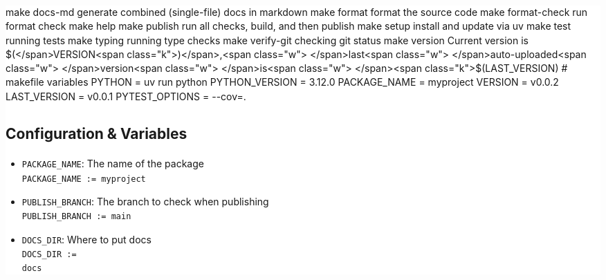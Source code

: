 <span class="w">    </span>make<span class="w"> </span>docs-md<span class="w">              </span>generate<span class="w"> </span>combined<span class="w"> </span><span class="o">(</span>single-file<span class="o">)</span><span class="w"> </span>docs<span class="w"> </span><span class="k">in</span><span class="w"> </span>markdown
<span class="w">    </span>make<span class="w"> </span>format<span class="w">               </span>format<span class="w"> </span>the<span class="w"> </span><span class="nb">source</span><span class="w"> </span>code
<span class="w">    </span>make<span class="w"> </span>format-check<span class="w">         </span>run<span class="w"> </span>format<span class="w"> </span>check
<span class="w">    </span>make<span class="w"> </span><span class="nb">help</span>
<span class="w">    </span>make<span class="w"> </span>publish<span class="w">              </span>run<span class="w"> </span>all<span class="w"> </span>checks,<span class="w"> </span>build,<span class="w"> </span>and<span class="w"> </span><span class="k">then</span><span class="w"> </span>publish
<span class="w">    </span>make<span class="w"> </span>setup<span class="w">                </span>install<span class="w"> </span>and<span class="w"> </span>update<span class="w"> </span>via<span class="w"> </span>uv
<span class="w">    </span>make<span class="w"> </span><span class="nb">test</span><span class="w">                 </span>running<span class="w"> </span>tests
<span class="w">    </span>make<span class="w"> </span>typing<span class="w">               </span>running<span class="w"> </span><span class="nb">type</span><span class="w"> </span>checks
<span class="w">    </span>make<span class="w"> </span>verify-git<span class="w">           </span>checking<span class="w"> </span>git<span class="w"> </span>status
<span class="w">    </span>make<span class="w"> </span>version<span class="w">              </span>Current<span class="w"> </span>version<span class="w"> </span>is<span class="w"> </span><span class="k">$(</span>VERSION<span class="k">)</span>,<span class="w"> </span>last<span class="w"> </span>auto-uploaded<span class="w"> </span>version<span class="w"> </span>is<span class="w"> </span><span class="k">$(</span>LAST_VERSION<span class="k">)</span>
<span class="c1"># makefile variables</span>
<span class="w">    </span><span class="nv">PYTHON</span><span class="w"> </span><span class="o">=</span><span class="w"> </span>uv<span class="w"> </span>run<span class="w"> </span>python
<span class="w">    </span><span class="nv">PYTHON_VERSION</span><span class="w"> </span><span class="o">=</span><span class="w"> </span><span class="m">3</span>.12.0<span class="w"> </span>
<span class="w">    </span><span class="nv">PACKAGE_NAME</span><span class="w"> </span><span class="o">=</span><span class="w"> </span>myproject
<span class="w">    </span><span class="nv">VERSION</span><span class="w"> </span><span class="o">=</span><span class="w"> </span>v0.0.2<span class="w"> </span>
<span class="w">    </span><span class="nv">LAST_VERSION</span><span class="w"> </span><span class="o">=</span><span class="w"> </span>v0.0.1<span class="w"> </span>
<span class="w">    </span><span class="nv">PYTEST_OPTIONS</span><span class="w"> </span><span class="o">=</span><span class="w">  </span>--cov<span class="o">=</span>.
</code></pre>

</div>

<h2 id="configuration-variables">
Configuration & Variables
</h2>
<ul>
<li>
<p>
<code>PACKAGE_NAME</code>: The name of the package<br />
<code>PACKAGE_NAME := myproject</code>
</p>
</li>
<li>
<p>
<code>PUBLISH_BRANCH</code>: The branch to check when publishing<br />
<code>PUBLISH_BRANCH := main</code>
</p>
</li>
<li>
<p>
<code>DOCS_DIR</code>: Where to put docs<br /> <code>DOCS_DIR :=
docs</code>